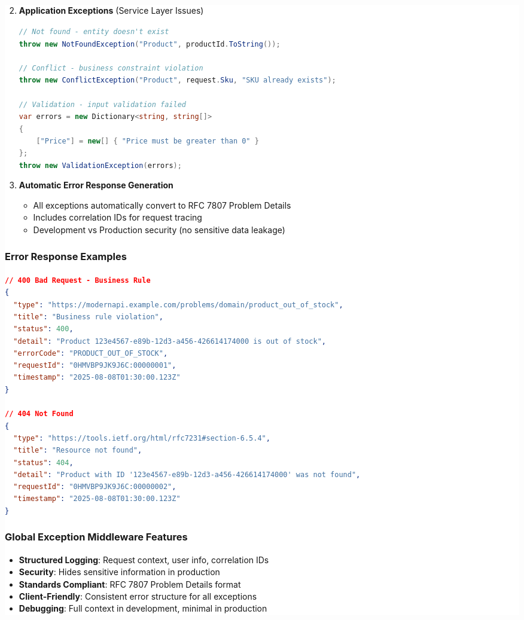 2. **Application Exceptions** (Service Layer Issues)
   ```csharp
   // Not found - entity doesn't exist
   throw new NotFoundException("Product", productId.ToString());
   
   // Conflict - business constraint violation
   throw new ConflictException("Product", request.Sku, "SKU already exists");
   
   // Validation - input validation failed
   var errors = new Dictionary<string, string[]>
   {
       ["Price"] = new[] { "Price must be greater than 0" }
   };
   throw new ValidationException(errors);
   ```

3. **Automatic Error Response Generation**
   - All exceptions automatically convert to RFC 7807 Problem Details
   - Includes correlation IDs for request tracing
   - Development vs Production security (no sensitive data leakage)

### Error Response Examples

```json
// 400 Bad Request - Business Rule
{
  "type": "https://modernapi.example.com/problems/domain/product_out_of_stock",
  "title": "Business rule violation",
  "status": 400,
  "detail": "Product 123e4567-e89b-12d3-a456-426614174000 is out of stock",
  "errorCode": "PRODUCT_OUT_OF_STOCK",
  "requestId": "0HMVBP9JK9J6C:00000001",
  "timestamp": "2025-08-08T01:30:00.123Z"
}

// 404 Not Found
{
  "type": "https://tools.ietf.org/html/rfc7231#section-6.5.4",
  "title": "Resource not found",
  "status": 404,
  "detail": "Product with ID '123e4567-e89b-12d3-a456-426614174000' was not found",
  "requestId": "0HMVBP9JK9J6C:00000002",
  "timestamp": "2025-08-08T01:30:00.123Z"
}
```

### Global Exception Middleware Features

- **Structured Logging**: Request context, user info, correlation IDs
- **Security**: Hides sensitive information in production
- **Standards Compliant**: RFC 7807 Problem Details format
- **Client-Friendly**: Consistent error structure for all exceptions
- **Debugging**: Full context in development, minimal in production
